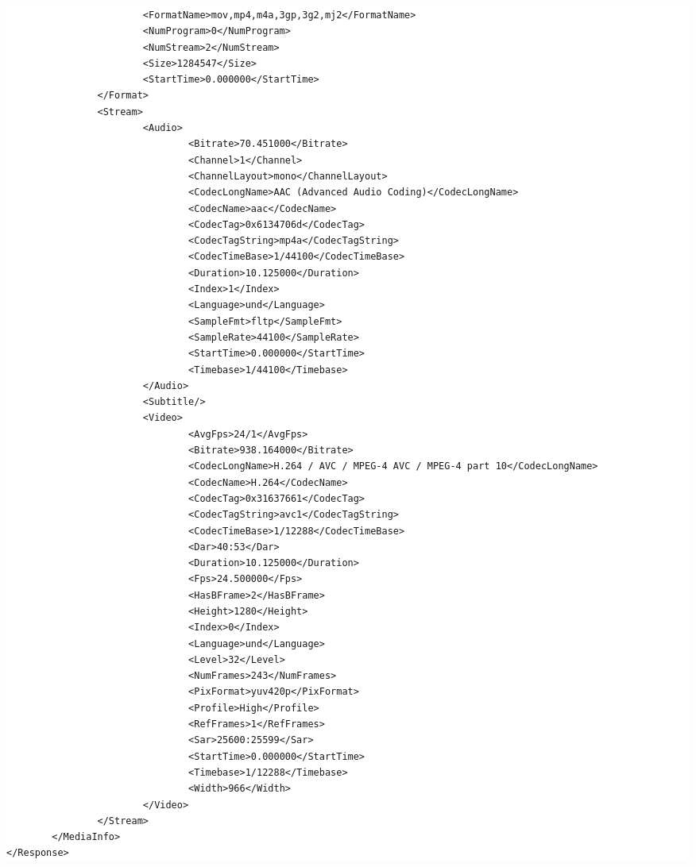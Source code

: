 ```shell
                        <FormatName>mov,mp4,m4a,3gp,3g2,mj2</FormatName>
                        <NumProgram>0</NumProgram>
                        <NumStream>2</NumStream>
                        <Size>1284547</Size>
                        <StartTime>0.000000</StartTime>
                </Format>
                <Stream>
                        <Audio>
                                <Bitrate>70.451000</Bitrate>
                                <Channel>1</Channel>
                                <ChannelLayout>mono</ChannelLayout>
                                <CodecLongName>AAC (Advanced Audio Coding)</CodecLongName>
                                <CodecName>aac</CodecName>
                                <CodecTag>0x6134706d</CodecTag>
                                <CodecTagString>mp4a</CodecTagString>
                                <CodecTimeBase>1/44100</CodecTimeBase>
                                <Duration>10.125000</Duration>
                                <Index>1</Index>
                                <Language>und</Language>
                                <SampleFmt>fltp</SampleFmt>
                                <SampleRate>44100</SampleRate>
                                <StartTime>0.000000</StartTime>
                                <Timebase>1/44100</Timebase>
                        </Audio>
                        <Subtitle/>
                        <Video>
                                <AvgFps>24/1</AvgFps>
                                <Bitrate>938.164000</Bitrate>
                                <CodecLongName>H.264 / AVC / MPEG-4 AVC / MPEG-4 part 10</CodecLongName>
                                <CodecName>H.264</CodecName>
                                <CodecTag>0x31637661</CodecTag>
                                <CodecTagString>avc1</CodecTagString>
                                <CodecTimeBase>1/12288</CodecTimeBase>
                                <Dar>40:53</Dar>
                                <Duration>10.125000</Duration>
                                <Fps>24.500000</Fps>
                                <HasBFrame>2</HasBFrame>
                                <Height>1280</Height>
                                <Index>0</Index>
                                <Language>und</Language>
                                <Level>32</Level>
                                <NumFrames>243</NumFrames>
                                <PixFormat>yuv420p</PixFormat>
                                <Profile>High</Profile>
                                <RefFrames>1</RefFrames>
                                <Sar>25600:25599</Sar>
                                <StartTime>0.000000</StartTime>
                                <Timebase>1/12288</Timebase>
                                <Width>966</Width>
                        </Video>
                </Stream>
        </MediaInfo>
</Response>
```

